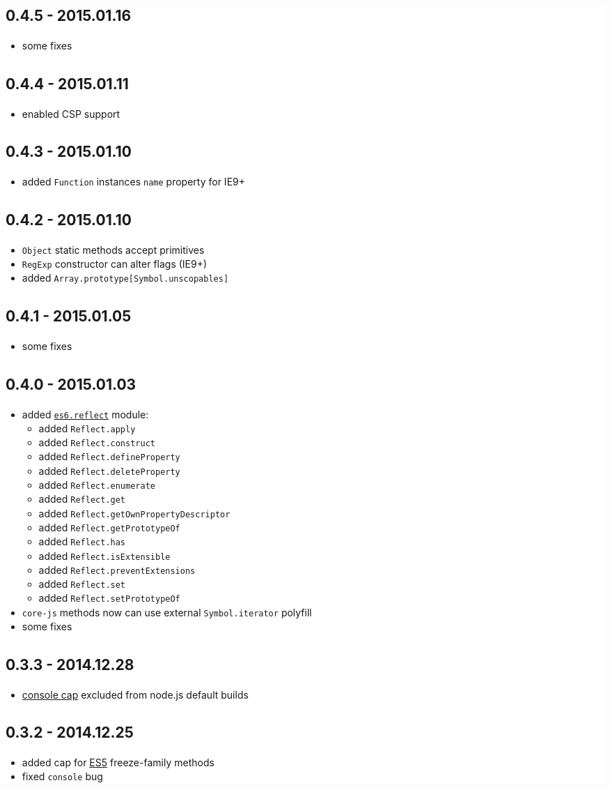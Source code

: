 ## 0.4.5 - 2015.01.16

* some fixes

## 0.4.4 - 2015.01.11

* enabled CSP support

## 0.4.3 - 2015.01.10

* added `Function` instances `name` property for IE9+

## 0.4.2 - 2015.01.10

* `Object` static methods accept primitives
* `RegExp` constructor can alter flags \(IE9+\)
* added `Array.prototype[Symbol.unscopables]`

## 0.4.1 - 2015.01.05

* some fixes

## 0.4.0 - 2015.01.03

* added [`es6.reflect`](https://github.com/zloirock/core-js/#ecmascript-6-reflect) module:
  * added `Reflect.apply`
  * added `Reflect.construct`
  * added `Reflect.defineProperty`
  * added `Reflect.deleteProperty`
  * added `Reflect.enumerate`
  * added `Reflect.get`
  * added `Reflect.getOwnPropertyDescriptor`
  * added `Reflect.getPrototypeOf`
  * added `Reflect.has`
  * added `Reflect.isExtensible`
  * added `Reflect.preventExtensions`
  * added `Reflect.set`
  * added `Reflect.setPrototypeOf`
* `core-js` methods now can use external `Symbol.iterator` polyfill
* some fixes

## 0.3.3 - 2014.12.28

* [console cap](https://github.com/zloirock/core-js/#console) excluded from node.js default builds

## 0.3.2 - 2014.12.25

* added cap for [ES5](https://github.com/zloirock/core-js/#ecmascript-5) freeze-family methods
* fixed `console` bug
